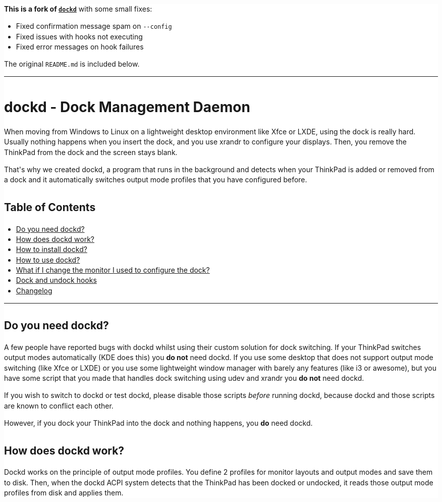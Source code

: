 **This is a fork of [`dockd`](https://github.com/libthinkpad/dockd)** with some small fixes:

* Fixed confirmation message spam on `--config`
* Fixed issues with hooks not executing
* Fixed error messages on hook failures

The original `README.md` is included below.

--- 

# dockd - Dock Management Daemon

When moving from Windows to Linux on a lightweight desktop environment like Xfce or LXDE, using the dock is really hard.   
Usually nothing happens when you insert the dock, and you use xrandr to configure your displays. Then, you remove the ThinkPad from the dock and the screen stays blank.

That's why we created dockd, a program that runs in the background and detects when your ThinkPad is added or removed from a dock and it automatically switches output mode profiles that you have configured before.

## Table of Contents

- [Do you need dockd?](#doyouneeddockd)
- [How does dockd work?](#howdoesdockdwork)
- [How to install dockd?](#howtoinstalldockd)
- [How to use dockd?](#howtousedockd)
- [What if I change the monitor I used to configure the dock?](#whatifichangethemonitoriusedtoconfigurethedock)
- [Dock and undock hooks](#dockandundockhooks)
- [Changelog](#changelog)

---

## Do you need dockd?

A few people have reported bugs with dockd whilst using their custom solution for dock switching. If your ThinkPad switches output modes automatically (KDE does this) you __do not__ need dockd. If you use some desktop that does not support output mode switching (like Xfce or LXDE) or you use some lightweight window manager with barely any features (like i3 or awesome), but you have some script that you made that handles dock switching using udev and xrandr you __do not__ need dockd.
    
If you wish to switch to dockd or test dockd, please disable those scripts *before* running dockd, because dockd and those scripts are known to conflict each other.      

However, if you dock your ThinkPad into the dock and nothing happens, you __do__ need dockd.    

## How does dockd work?

Dockd works on the principle of output mode profiles. You define 2 profiles for monitor layouts and output modes and save them to disk. Then, when the dockd ACPI system detects that the ThinkPad has been docked or undocked, it reads those output mode profiles from disk and applies them.
